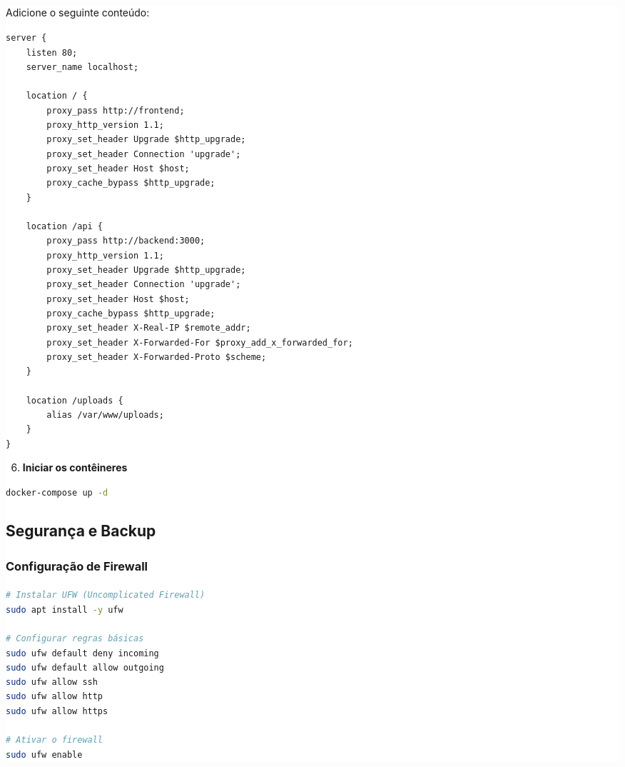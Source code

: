 Adicione o seguinte conteúdo:

```nginx
server {
    listen 80;
    server_name localhost;

    location / {
        proxy_pass http://frontend;
        proxy_http_version 1.1;
        proxy_set_header Upgrade $http_upgrade;
        proxy_set_header Connection 'upgrade';
        proxy_set_header Host $host;
        proxy_cache_bypass $http_upgrade;
    }

    location /api {
        proxy_pass http://backend:3000;
        proxy_http_version 1.1;
        proxy_set_header Upgrade $http_upgrade;
        proxy_set_header Connection 'upgrade';
        proxy_set_header Host $host;
        proxy_cache_bypass $http_upgrade;
        proxy_set_header X-Real-IP $remote_addr;
        proxy_set_header X-Forwarded-For $proxy_add_x_forwarded_for;
        proxy_set_header X-Forwarded-Proto $scheme;
    }

    location /uploads {
        alias /var/www/uploads;
    }
}
```

6. **Iniciar os contêineres**

```bash
docker-compose up -d
```

## Segurança e Backup

### Configuração de Firewall

```bash
# Instalar UFW (Uncomplicated Firewall)
sudo apt install -y ufw

# Configurar regras básicas
sudo ufw default deny incoming
sudo ufw default allow outgoing
sudo ufw allow ssh
sudo ufw allow http
sudo ufw allow https

# Ativar o firewall
sudo ufw enable
```
